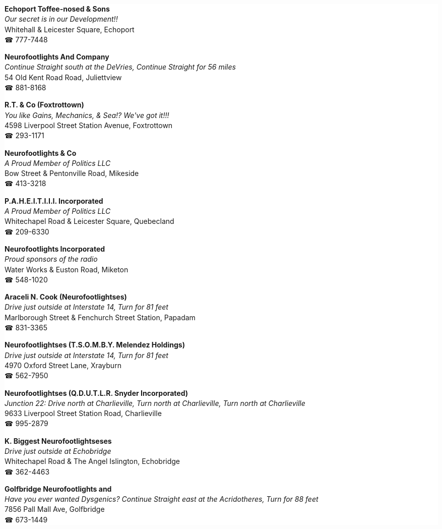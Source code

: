 **Echoport Toffee-nosed & Sons**  
_Our secret is in our Development!!_  
Whitehall & Leicester Square, Echoport  
☎ 777-7448

**Neurofootlights And Company**  
_Continue Straight south at the DeVries, Continue Straight for 56 miles_  
54 Old Kent Road Road, Juliettview  
☎ 881-8168

**R.T. & Co (Foxtrottown)**  
_You like Gains, Mechanics, & Sea!? We've got it!!!_  
4598 Liverpool Street Station Avenue, Foxtrottown  
☎ 293-1171

**Neurofootlights & Co**  
_A Proud Member of Politics LLC_  
Bow Street & Pentonville Road, Mikeside  
☎ 413-3218

**P.A.H.E.I.T.I.I.I. Incorporated**  
_A Proud Member of Politics LLC_  
Whitechapel Road & Leicester Square, Quebecland  
☎ 209-6330

**Neurofootlights Incorporated**  
_Proud sponsors of the radio_  
Water Works & Euston Road, Miketon  
☎ 548-1020

**Araceli N. Cook (Neurofootlightses)**  
_Drive just outside at Interstate 14, Turn for 81 feet_  
Marlborough Street & Fenchurch Street Station, Papadam  
☎ 831-3365

**Neurofootlightses (T.S.O.M.B.Y. Melendez Holdings)**  
_Drive just outside at Interstate 14, Turn for 81 feet_  
4970 Oxford Street Lane, Xrayburn  
☎ 562-7950

**Neurofootlightses (Q.D.U.T.L.R. Snyder Incorporated)**  
_Junction 22: Drive north at Charlieville, Turn north at Charlieville, Turn north at Charlieville_  
9633 Liverpool Street Station Road, Charlieville  
☎ 995-2879

**K. Biggest Neurofootlightseses**  
_Drive just outside at Echobridge_  
Whitechapel Road & The Angel Islington, Echobridge  
☎ 362-4463

**Golfbridge Neurofootlights and**  
_Have you ever wanted Dysgenics? 
Continue Straight east at the Acridotheres, Turn for 88 feet_  
7856 Pall Mall Ave, Golfbridge  
☎ 673-1449
